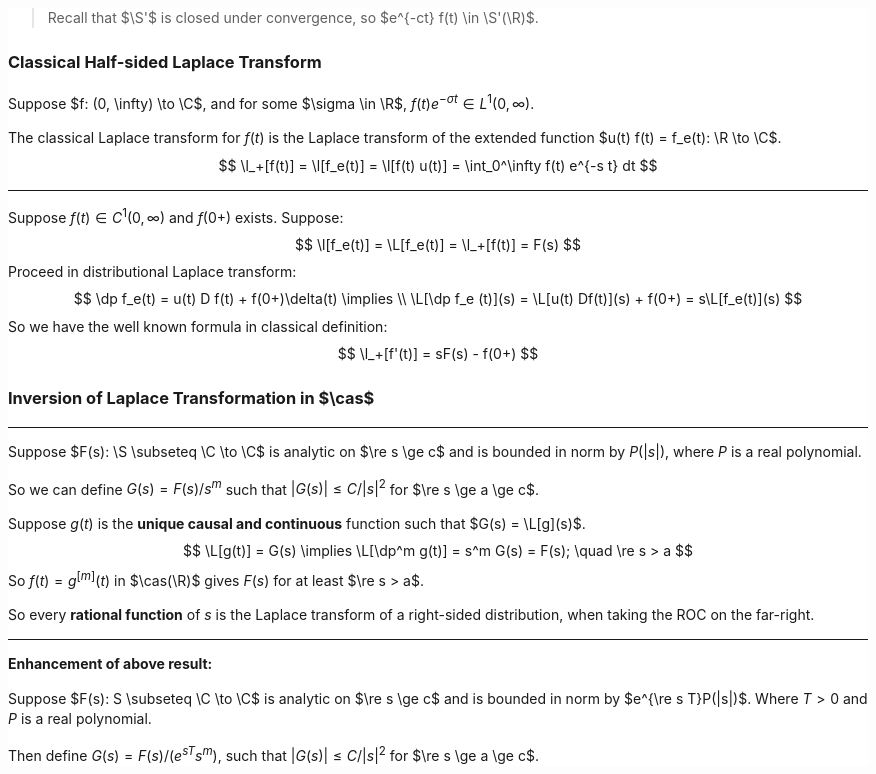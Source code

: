 > Recall that $\S'$ is closed under convergence, so $e^{-ct} f(t) \in \S'(\R)$.

### Classical Half-sided Laplace Transform

Suppose $f: (0, \infty) \to \C$, and for some $\sigma \in \R$, $f(t) e^{-\sigma t} \in L^1(0, \infty)$.

The classical Laplace transform for $f(t)$ is the Laplace transform of the extended function $u(t) f(t) = f_e(t): \R \to \C$.
$$
\l_+[f(t)] = \l[f_e(t)] = \l[f(t) u(t)] = \int_0^\infty f(t) e^{-s t} dt
$$

----

Suppose $f(t) \in C^1(0, \infty)$ and $f(0+)$ exists. Suppose:
$$
\l[f_e(t)] = \L[f_e(t)] = \l_+[f(t)] = F(s)
$$
Proceed in distributional Laplace transform:
$$
\dp f_e(t) = u(t) D f(t) + f(0+)\delta(t) \implies \\
\L[\dp f_e (t)](s) = \L[u(t) Df(t)](s) + f(0+) = s\L[f_e(t)](s)
$$
So we have the well known formula in classical definition:
$$
\l_+[f'(t)] = sF(s) - f(0+)
$$

### Inversion of Laplace Transformation in $\cas$

---

Suppose $F(s): \S \subseteq \C \to \C$ is analytic on $\re s \ge c$ and is bounded in norm by $P(|s|)$, where $P$ is a real polynomial.

So we can define $G(s) = F(s) / s^m$ such that $|G(s)| \le C / |s|^2$ for $\re s \ge a \ge c$.

Suppose $g(t)$ is the **unique causal and continuous** function such that $G(s) = \L[g](s)$.
$$
\L[g(t)] = G(s) \implies \L[\dp^m g(t)] = s^m G(s) = F(s); \quad \re s > a
$$
So $f(t) = g^{[m]}(t)$ in $\cas(\R)$ gives $F(s)$ for at least $\re s > a$.

So every **rational function** of $s$ is the Laplace transform of a right-sided distribution, when taking the ROC on the far-right.

----

**Enhancement of above result:**

Suppose $F(s): S \subseteq \C \to \C$ is analytic on $\re s \ge c$ and is bounded in norm by $e^{\re s T}P(|s|)$. Where $T > 0$ and $P$ is a real polynomial. 

Then define $G(s) = F(s) / (e^{s T} s^m)$, such that $|G(s)|\le C / |s|^2$ for $\re s \ge a \ge c$.
